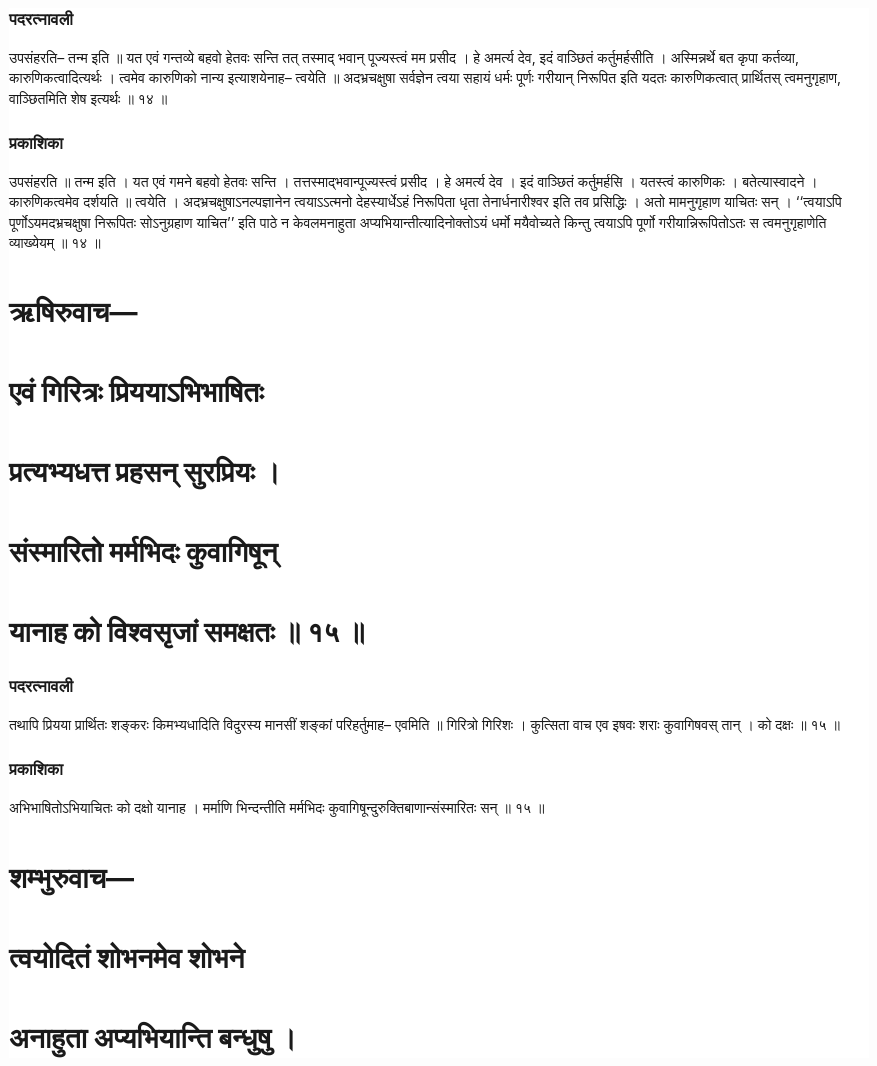 ### **पदरत्नावली**

उपसंहरति– तन्म इति ॥ यत एवं गन्तव्ये बहवो हेतवः सन्ति तत् तस्माद् भवान् पूज्यस्त्वं मम प्रसीद । हे अमर्त्य देव, इदं वाञ्छितं कर्तुमर्हसीति । अस्मिन्नर्थे बत कृपा कर्तव्या, कारुणिकत्वादित्यर्थः । त्वमेव कारुणिको नान्य इत्याशयेनाह– त्वयेति ॥ अदभ्रचक्षुषा सर्वज्ञेन त्वया सहायं धर्मः पूर्णः गरीयान् निरूपित इति यदतः कारुणिकत्वात् प्रार्थितस् त्वमनुगृहाण, वाञ्छितमिति शेष इत्यर्थः ॥ १४ ॥

### **प्रकाशिका**

उपसंहरति ॥ तन्म इति । यत एवं गमने बहवो हेतवः सन्ति । तत्तस्माद्भवान्पूज्यस्त्वं प्रसीद । हे अमर्त्य देव । इदं वाञ्छितं कर्तुमर्हसि । यतस्त्वं कारुणिकः । बतेत्यास्वादने । कारुणिकत्वमेव दर्शयति ॥ त्वयेति । अदभ्रचक्षुषाऽनल्पज्ञानेन त्वयाऽऽत्मनो देहस्यार्धेऽहं निरूपिता धृता तेनार्धनारीश्वर इति तव प्रसिद्धिः । अतो मामनुगृहाण याचितः
सन् । ‘‘त्वयाऽपि पूर्णोऽयमदभ्रचक्षुषा निरूपितः सोऽनुग्रहाण याचित’’ इति पाठे न केवलमनाहुता अप्यभियान्तीत्यादिनोक्तोऽयं धर्मो मयैवोच्यते किन्तु त्वयाऽपि पूर्णो गरीयान्निरूपितोऽतः स त्वमनुगृहाणेति व्याख्येयम् ॥ १४ ॥

# **ऋषिरुवाच—**

# **एवं गिरित्रः प्रिययाऽभिभाषितः**

# **प्रत्यभ्यधत्त प्रहसन् सुरप्रियः ।**

# **संस्मारितो मर्मभिदः कुवागिषून्**

# **यानाह को विश्वसृजां समक्षतः ॥ १५ ॥**

### **पदरत्नावली**

तथापि प्रियया प्रार्थितः शङ्करः किमभ्यधादिति विदुरस्य मानसीं शङ्कां परिहर्तुमाह– एवमिति ॥ गिरित्रो गिरिशः । कुत्सिता वाच एव इषवः शराः कुवागिषवस् तान् । को दक्षः ॥ १५ ॥

### **प्रकाशिका**

अभिभाषितोऽभियाचितः को दक्षो यानाह । मर्माणि भिन्दन्तीति मर्मभिदः कुवागिषून्दुरुक्तिबाणान्संस्मारितः सन् ॥ १५ ॥

# **शम्भुरुवाच—**

# **त्वयोदितं शोभनमेव शोभने**

# **अनाहुता अप्यभियान्ति बन्धुषु ।**
